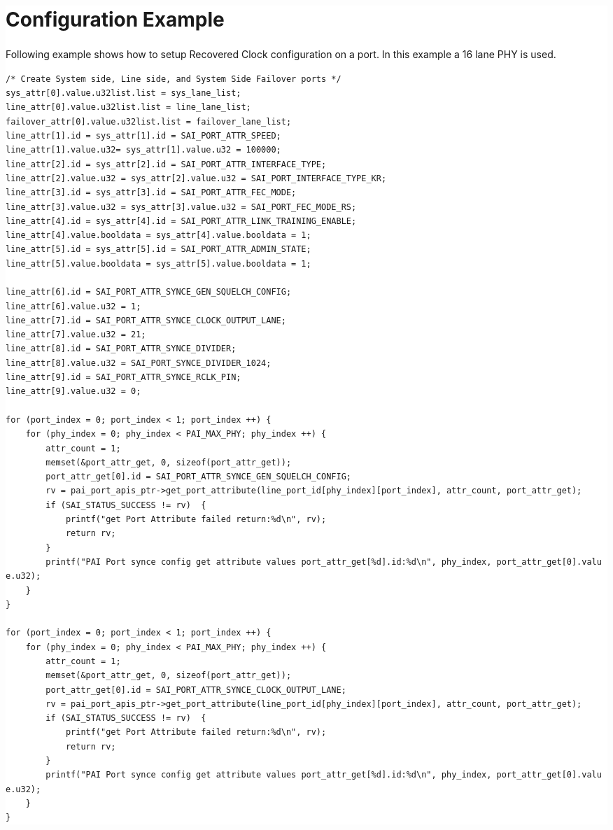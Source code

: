 
# Configuration Example

Following example shows how to setup Recovered Clock configuration on a port. In this example a 16 lane PHY is used.

    /* Create System side, Line side, and System Side Failover ports */
    sys_attr[0].value.u32list.list = sys_lane_list;
    line_attr[0].value.u32list.list = line_lane_list;
    failover_attr[0].value.u32list.list = failover_lane_list;
    line_attr[1].id = sys_attr[1].id = SAI_PORT_ATTR_SPEED;
    line_attr[1].value.u32= sys_attr[1].value.u32 = 100000;
    line_attr[2].id = sys_attr[2].id = SAI_PORT_ATTR_INTERFACE_TYPE;
    line_attr[2].value.u32 = sys_attr[2].value.u32 = SAI_PORT_INTERFACE_TYPE_KR;
    line_attr[3].id = sys_attr[3].id = SAI_PORT_ATTR_FEC_MODE;
    line_attr[3].value.u32 = sys_attr[3].value.u32 = SAI_PORT_FEC_MODE_RS;
    line_attr[4].id = sys_attr[4].id = SAI_PORT_ATTR_LINK_TRAINING_ENABLE;
    line_attr[4].value.booldata = sys_attr[4].value.booldata = 1;
    line_attr[5].id = sys_attr[5].id = SAI_PORT_ATTR_ADMIN_STATE;
    line_attr[5].value.booldata = sys_attr[5].value.booldata = 1;

    line_attr[6].id = SAI_PORT_ATTR_SYNCE_GEN_SQUELCH_CONFIG;
    line_attr[6].value.u32 = 1;
    line_attr[7].id = SAI_PORT_ATTR_SYNCE_CLOCK_OUTPUT_LANE;
    line_attr[7].value.u32 = 21;
    line_attr[8].id = SAI_PORT_ATTR_SYNCE_DIVIDER;
    line_attr[8].value.u32 = SAI_PORT_SYNCE_DIVIDER_1024;
    line_attr[9].id = SAI_PORT_ATTR_SYNCE_RCLK_PIN;
    line_attr[9].value.u32 = 0;

    for (port_index = 0; port_index < 1; port_index ++) {
        for (phy_index = 0; phy_index < PAI_MAX_PHY; phy_index ++) {
            attr_count = 1;
            memset(&port_attr_get, 0, sizeof(port_attr_get));
            port_attr_get[0].id = SAI_PORT_ATTR_SYNCE_GEN_SQUELCH_CONFIG;
            rv = pai_port_apis_ptr->get_port_attribute(line_port_id[phy_index][port_index], attr_count, port_attr_get);
            if (SAI_STATUS_SUCCESS != rv)  {
                printf("get Port Attribute failed return:%d\n", rv);
                return rv;
            }
            printf("PAI Port synce config get attribute values port_attr_get[%d].id:%d\n", phy_index, port_attr_get[0].value.u32);
        }
    }
    
    for (port_index = 0; port_index < 1; port_index ++) {
        for (phy_index = 0; phy_index < PAI_MAX_PHY; phy_index ++) {
            attr_count = 1;
            memset(&port_attr_get, 0, sizeof(port_attr_get));
            port_attr_get[0].id = SAI_PORT_ATTR_SYNCE_CLOCK_OUTPUT_LANE;
            rv = pai_port_apis_ptr->get_port_attribute(line_port_id[phy_index][port_index], attr_count, port_attr_get);
            if (SAI_STATUS_SUCCESS != rv)  {
                printf("get Port Attribute failed return:%d\n", rv);
                return rv;
            }
            printf("PAI Port synce config get attribute values port_attr_get[%d].id:%d\n", phy_index, port_attr_get[0].value.u32);
        }
    }

